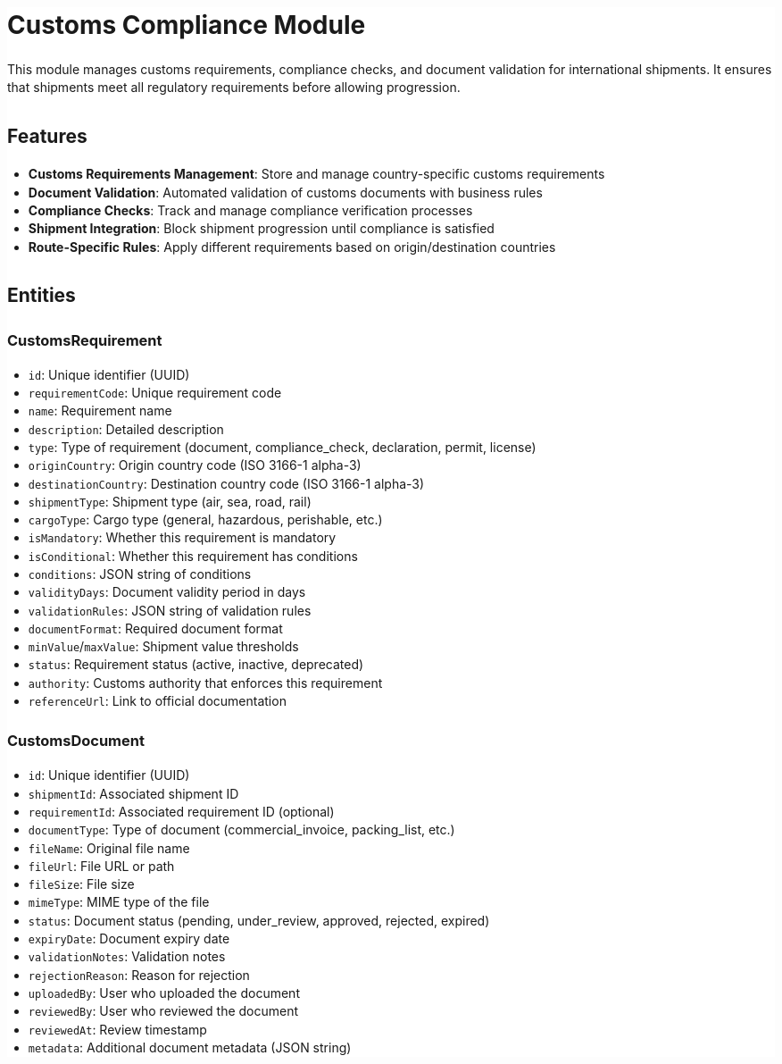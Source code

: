 # Customs Compliance Module

This module manages customs requirements, compliance checks, and document validation for international shipments. It ensures that shipments meet all regulatory requirements before allowing progression.

## Features

- **Customs Requirements Management**: Store and manage country-specific customs requirements
- **Document Validation**: Automated validation of customs documents with business rules
- **Compliance Checks**: Track and manage compliance verification processes
- **Shipment Integration**: Block shipment progression until compliance is satisfied
- **Route-Specific Rules**: Apply different requirements based on origin/destination countries

## Entities

### CustomsRequirement
- `id`: Unique identifier (UUID)
- `requirementCode`: Unique requirement code
- `name`: Requirement name
- `description`: Detailed description
- `type`: Type of requirement (document, compliance_check, declaration, permit, license)
- `originCountry`: Origin country code (ISO 3166-1 alpha-3)
- `destinationCountry`: Destination country code (ISO 3166-1 alpha-3)
- `shipmentType`: Shipment type (air, sea, road, rail)
- `cargoType`: Cargo type (general, hazardous, perishable, etc.)
- `isMandatory`: Whether this requirement is mandatory
- `isConditional`: Whether this requirement has conditions
- `conditions`: JSON string of conditions
- `validityDays`: Document validity period in days
- `validationRules`: JSON string of validation rules
- `documentFormat`: Required document format
- `minValue`/`maxValue`: Shipment value thresholds
- `status`: Requirement status (active, inactive, deprecated)
- `authority`: Customs authority that enforces this requirement
- `referenceUrl`: Link to official documentation

### CustomsDocument
- `id`: Unique identifier (UUID)
- `shipmentId`: Associated shipment ID
- `requirementId`: Associated requirement ID (optional)
- `documentType`: Type of document (commercial_invoice, packing_list, etc.)
- `fileName`: Original file name
- `fileUrl`: File URL or path
- `fileSize`: File size
- `mimeType`: MIME type of the file
- `status`: Document status (pending, under_review, approved, rejected, expired)
- `expiryDate`: Document expiry date
- `validationNotes`: Validation notes
- `rejectionReason`: Reason for rejection
- `uploadedBy`: User who uploaded the document
- `reviewedBy`: User who reviewed the document
- `reviewedAt`: Review timestamp
- `metadata`: Additional document metadata (JSON string)
